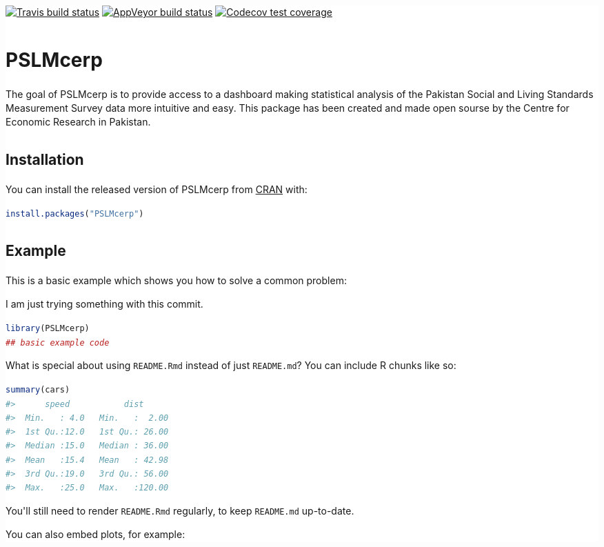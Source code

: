 
[![Travis build status](https://travis-ci.com/AltamashRafiq/PSLMcerp.svg?branch=master)](https://travis-ci.com/AltamashRafiq/PSLMcerp) [![AppVeyor build status](https://ci.appveyor.com/api/projects/status/github/AltamashRafiq/PSLMcerp?branch=master&svg=true)](https://ci.appveyor.com/project/AltamashRafiq/PSLMcerp) [![Codecov test coverage](https://codecov.io/gh/AltamashRafiq/PSLMcerp/branch/master/graph/badge.svg)](https://codecov.io/gh/AltamashRafiq/PSLMcerp?branch=master)


PSLMcerp
========

The goal of PSLMcerp is to provide access to a dashboard making statistical analysis of the Pakistan Social and Living Standards Measurement Survey data more intuitive and easy. This package has been created and made open sourse by the Centre for Economic Research in Pakistan.

Installation
------------

You can install the released version of PSLMcerp from [CRAN](https://CRAN.R-project.org) with:

``` r
install.packages("PSLMcerp")
```

Example
-------

This is a basic example which shows you how to solve a common problem:

I am just trying something with this commit.

``` r
library(PSLMcerp)
## basic example code
```

What is special about using `README.Rmd` instead of just `README.md`? You can include R chunks like so:

``` r
summary(cars)
#>      speed           dist       
#>  Min.   : 4.0   Min.   :  2.00  
#>  1st Qu.:12.0   1st Qu.: 26.00  
#>  Median :15.0   Median : 36.00  
#>  Mean   :15.4   Mean   : 42.98  
#>  3rd Qu.:19.0   3rd Qu.: 56.00  
#>  Max.   :25.0   Max.   :120.00
```

You'll still need to render `README.Rmd` regularly, to keep `README.md` up-to-date.

You can also embed plots, for example:
